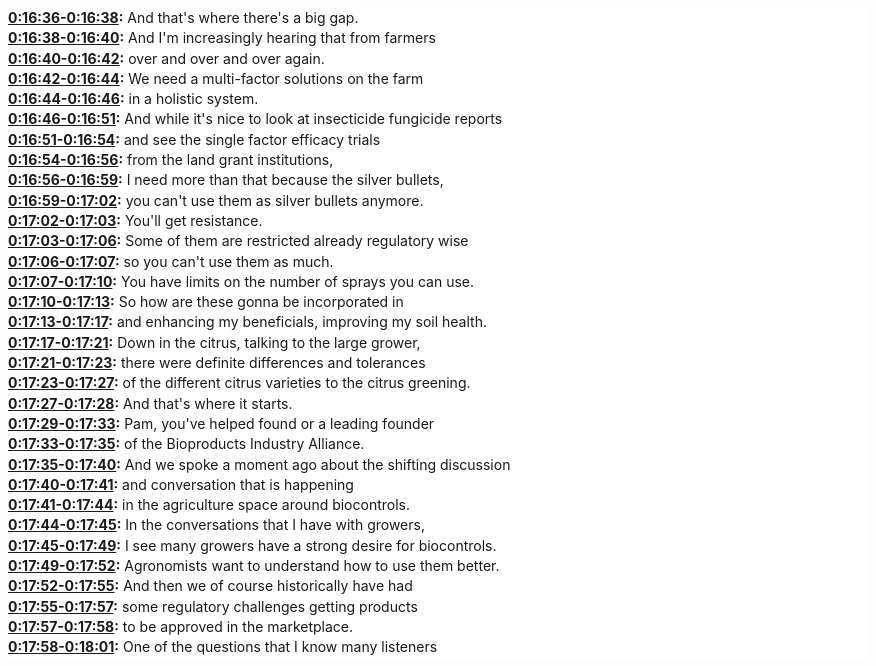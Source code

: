 **[0:16:36-0:16:38](https://podcast.vhostevents.com/uncategorized/biocontrols-for-the-future-with-pam-marrone/#t=0:16:36):**  And that's where there's a big gap.  
**[0:16:38-0:16:40](https://podcast.vhostevents.com/uncategorized/biocontrols-for-the-future-with-pam-marrone/#t=0:16:38):**  And I'm increasingly hearing that from farmers  
**[0:16:40-0:16:42](https://podcast.vhostevents.com/uncategorized/biocontrols-for-the-future-with-pam-marrone/#t=0:16:40):**  over and over and over again.  
**[0:16:42-0:16:44](https://podcast.vhostevents.com/uncategorized/biocontrols-for-the-future-with-pam-marrone/#t=0:16:42):**  We need a multi-factor solutions on the farm  
**[0:16:44-0:16:46](https://podcast.vhostevents.com/uncategorized/biocontrols-for-the-future-with-pam-marrone/#t=0:16:44):**  in a holistic system.  
**[0:16:46-0:16:51](https://podcast.vhostevents.com/uncategorized/biocontrols-for-the-future-with-pam-marrone/#t=0:16:46):**  And while it's nice to look at insecticide fungicide reports  
**[0:16:51-0:16:54](https://podcast.vhostevents.com/uncategorized/biocontrols-for-the-future-with-pam-marrone/#t=0:16:51):**  and see the single factor efficacy trials  
**[0:16:54-0:16:56](https://podcast.vhostevents.com/uncategorized/biocontrols-for-the-future-with-pam-marrone/#t=0:16:54):**  from the land grant institutions,  
**[0:16:56-0:16:59](https://podcast.vhostevents.com/uncategorized/biocontrols-for-the-future-with-pam-marrone/#t=0:16:56):**  I need more than that because the silver bullets,  
**[0:16:59-0:17:02](https://podcast.vhostevents.com/uncategorized/biocontrols-for-the-future-with-pam-marrone/#t=0:16:59):**  you can't use them as silver bullets anymore.  
**[0:17:02-0:17:03](https://podcast.vhostevents.com/uncategorized/biocontrols-for-the-future-with-pam-marrone/#t=0:17:02):**  You'll get resistance.  
**[0:17:03-0:17:06](https://podcast.vhostevents.com/uncategorized/biocontrols-for-the-future-with-pam-marrone/#t=0:17:03):**  Some of them are restricted already regulatory wise  
**[0:17:06-0:17:07](https://podcast.vhostevents.com/uncategorized/biocontrols-for-the-future-with-pam-marrone/#t=0:17:06):**  so you can't use them as much.  
**[0:17:07-0:17:10](https://podcast.vhostevents.com/uncategorized/biocontrols-for-the-future-with-pam-marrone/#t=0:17:07):**  You have limits on the number of sprays you can use.  
**[0:17:10-0:17:13](https://podcast.vhostevents.com/uncategorized/biocontrols-for-the-future-with-pam-marrone/#t=0:17:10):**  So how are these gonna be incorporated in  
**[0:17:13-0:17:17](https://podcast.vhostevents.com/uncategorized/biocontrols-for-the-future-with-pam-marrone/#t=0:17:13):**  and enhancing my beneficials, improving my soil health.  
**[0:17:17-0:17:21](https://podcast.vhostevents.com/uncategorized/biocontrols-for-the-future-with-pam-marrone/#t=0:17:17):**  Down in the citrus, talking to the large grower,  
**[0:17:21-0:17:23](https://podcast.vhostevents.com/uncategorized/biocontrols-for-the-future-with-pam-marrone/#t=0:17:21):**  there were definite differences and tolerances  
**[0:17:23-0:17:27](https://podcast.vhostevents.com/uncategorized/biocontrols-for-the-future-with-pam-marrone/#t=0:17:23):**  of the different citrus varieties to the citrus greening.  
**[0:17:27-0:17:28](https://podcast.vhostevents.com/uncategorized/biocontrols-for-the-future-with-pam-marrone/#t=0:17:27):**  And that's where it starts.  
**[0:17:29-0:17:33](https://podcast.vhostevents.com/uncategorized/biocontrols-for-the-future-with-pam-marrone/#t=0:17:29):**  Pam, you've helped found or a leading founder  
**[0:17:33-0:17:35](https://podcast.vhostevents.com/uncategorized/biocontrols-for-the-future-with-pam-marrone/#t=0:17:33):**  of the Bioproducts Industry Alliance.  
**[0:17:35-0:17:40](https://podcast.vhostevents.com/uncategorized/biocontrols-for-the-future-with-pam-marrone/#t=0:17:35):**  And we spoke a moment ago about the shifting discussion  
**[0:17:40-0:17:41](https://podcast.vhostevents.com/uncategorized/biocontrols-for-the-future-with-pam-marrone/#t=0:17:40):**  and conversation that is happening  
**[0:17:41-0:17:44](https://podcast.vhostevents.com/uncategorized/biocontrols-for-the-future-with-pam-marrone/#t=0:17:41):**  in the agriculture space around biocontrols.  
**[0:17:44-0:17:45](https://podcast.vhostevents.com/uncategorized/biocontrols-for-the-future-with-pam-marrone/#t=0:17:44):**  In the conversations that I have with growers,  
**[0:17:45-0:17:49](https://podcast.vhostevents.com/uncategorized/biocontrols-for-the-future-with-pam-marrone/#t=0:17:45):**  I see many growers have a strong desire for biocontrols.  
**[0:17:49-0:17:52](https://podcast.vhostevents.com/uncategorized/biocontrols-for-the-future-with-pam-marrone/#t=0:17:49):**  Agronomists want to understand how to use them better.  
**[0:17:52-0:17:55](https://podcast.vhostevents.com/uncategorized/biocontrols-for-the-future-with-pam-marrone/#t=0:17:52):**  And then we of course historically have had  
**[0:17:55-0:17:57](https://podcast.vhostevents.com/uncategorized/biocontrols-for-the-future-with-pam-marrone/#t=0:17:55):**  some regulatory challenges getting products  
**[0:17:57-0:17:58](https://podcast.vhostevents.com/uncategorized/biocontrols-for-the-future-with-pam-marrone/#t=0:17:57):**  to be approved in the marketplace.  
**[0:17:58-0:18:01](https://podcast.vhostevents.com/uncategorized/biocontrols-for-the-future-with-pam-marrone/#t=0:17:58):**  One of the questions that I know many listeners  